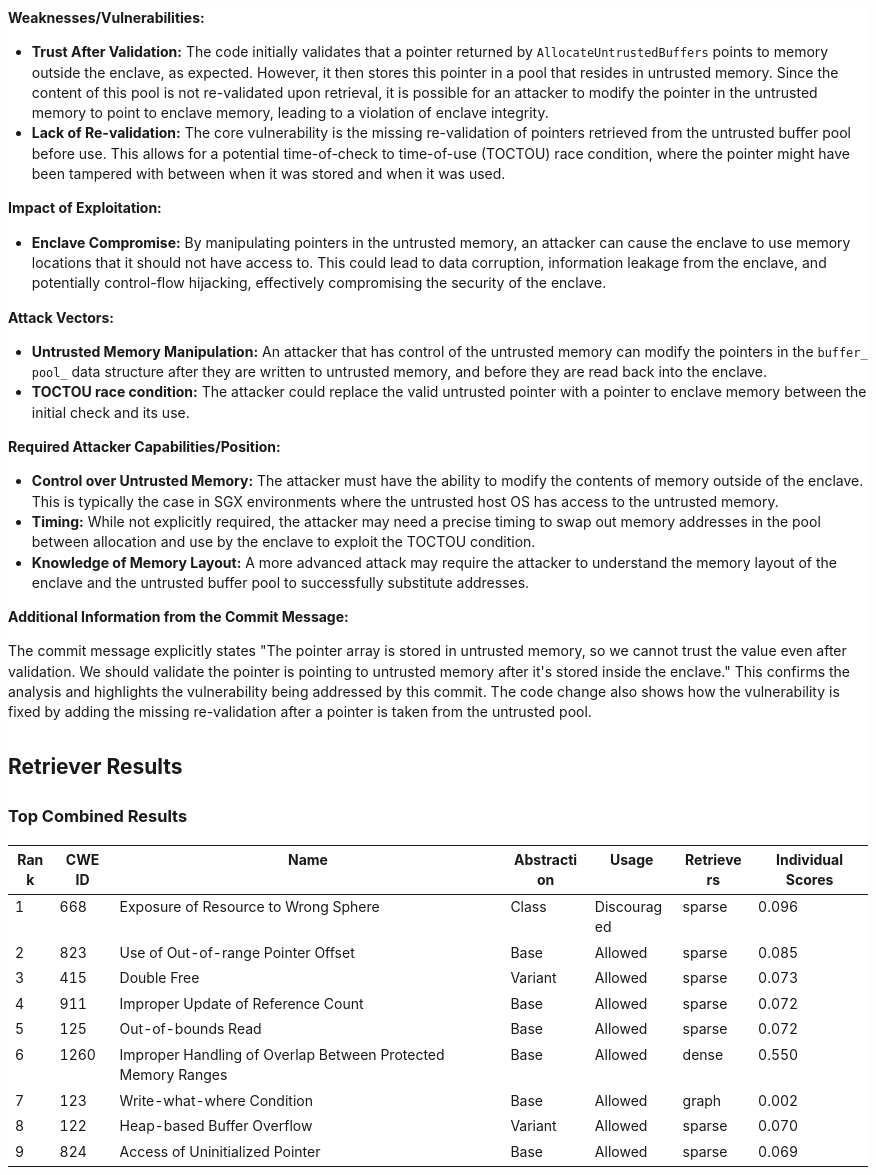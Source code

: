 **Weaknesses/Vulnerabilities:**

*   **Trust After Validation:** The code initially validates that a pointer returned by `AllocateUntrustedBuffers` points to memory outside the enclave, as expected. However, it then stores this pointer in a pool that resides in untrusted memory. Since the content of this pool is not re-validated upon retrieval, it is possible for an attacker to modify the pointer in the untrusted memory to point to enclave memory, leading to a violation of enclave integrity.
*   **Lack of Re-validation:** The core vulnerability is the missing re-validation of pointers retrieved from the untrusted buffer pool before use. This allows for a potential time-of-check to time-of-use (TOCTOU) race condition, where the pointer might have been tampered with between when it was stored and when it was used.

**Impact of Exploitation:**

*   **Enclave Compromise:** By manipulating pointers in the untrusted memory, an attacker can cause the enclave to use memory locations that it should not have access to. This could lead to data corruption, information leakage from the enclave, and potentially control-flow hijacking, effectively compromising the security of the enclave.

**Attack Vectors:**

*   **Untrusted Memory Manipulation:** An attacker that has control of the untrusted memory can modify the pointers in the `buffer_pool_` data structure after they are written to untrusted memory, and before they are read back into the enclave.
*   **TOCTOU race condition:** The attacker could replace the valid untrusted pointer with a pointer to enclave memory between the initial check and its use.

**Required Attacker Capabilities/Position:**

*   **Control over Untrusted Memory:** The attacker must have the ability to modify the contents of memory outside of the enclave. This is typically the case in SGX environments where the untrusted host OS has access to the untrusted memory.
*   **Timing:** While not explicitly required, the attacker may need a precise timing to swap out memory addresses in the pool between allocation and use by the enclave to exploit the TOCTOU condition.
*   **Knowledge of Memory Layout:** A more advanced attack may require the attacker to understand the memory layout of the enclave and the untrusted buffer pool to successfully substitute addresses.

**Additional Information from the Commit Message:**

The commit message explicitly states "The pointer array is stored in untrusted memory, so we cannot trust the value even after validation. We should validate the pointer is pointing to untrusted memory after it's stored inside the enclave." This confirms the analysis and highlights the vulnerability being addressed by this commit. The code change also shows how the vulnerability is fixed by adding the missing re-validation after a pointer is taken from the untrusted pool.

## Retriever Results

### Top Combined Results

| Rank | CWE ID | Name | Abstraction | Usage  | Retrievers | Individual Scores |
|------|--------|------|-------------|-------|------------|-------------------|
| 1 | 668 | Exposure of Resource to Wrong Sphere | Class | Discouraged | sparse | 0.096 |
| 2 | 823 | Use of Out-of-range Pointer Offset | Base | Allowed | sparse | 0.085 |
| 3 | 415 | Double Free | Variant | Allowed | sparse | 0.073 |
| 4 | 911 | Improper Update of Reference Count | Base | Allowed | sparse | 0.072 |
| 5 | 125 | Out-of-bounds Read | Base | Allowed | sparse | 0.072 |
| 6 | 1260 | Improper Handling of Overlap Between Protected Memory Ranges | Base | Allowed | dense | 0.550 |
| 7 | 123 | Write-what-where Condition | Base | Allowed | graph | 0.002 |
| 8 | 122 | Heap-based Buffer Overflow | Variant | Allowed | sparse | 0.070 |
| 9 | 824 | Access of Uninitialized Pointer | Base | Allowed | sparse | 0.069 |